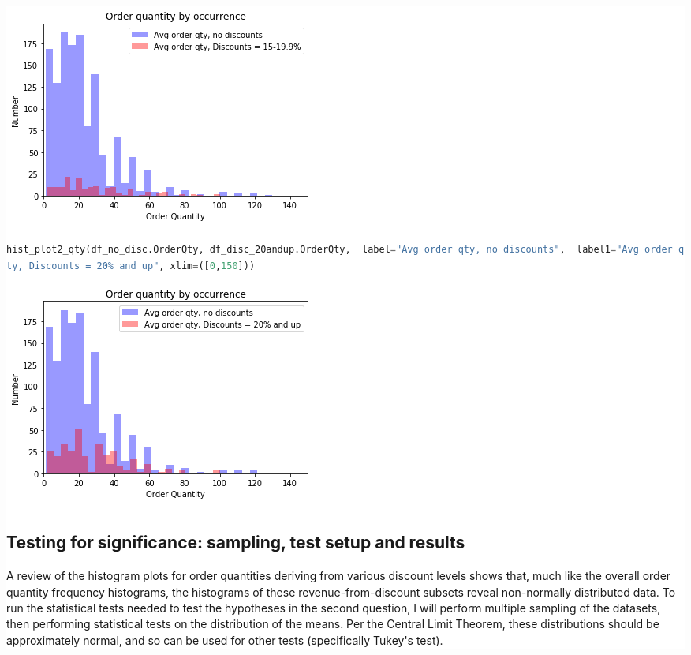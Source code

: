
![png](student_files/student_131_0.png)



```python
hist_plot2_qty(df_no_disc.OrderQty, df_disc_20andup.OrderQty,  label="Avg order qty, no discounts",  label1="Avg order qty, Discounts = 20% and up", xlim=([0,150]))

```


![png](student_files/student_132_0.png)


## Testing for significance:  sampling, test setup and results 
A review of the histogram plots for order quantities deriving from various discount levels shows that, much like the overall order quantity frequency histograms, the histograms of these revenue-from-discount subsets reveal non-normally distributed data.  To run the statistical tests needed to test the hypotheses in the second question, I will perform multiple sampling of the datasets, then performing statistical tests on the distribution of the means.  Per the Central Limit Theorem, these distributions should be approximately normal, and so can be used for other tests (specifically Tukey's test).
